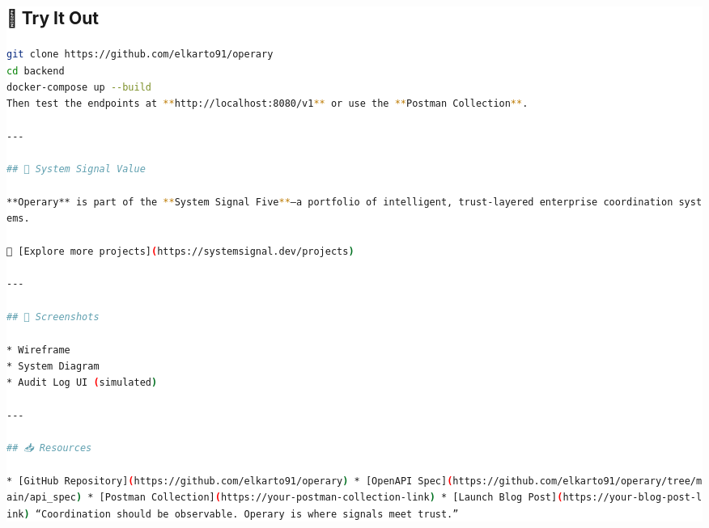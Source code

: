 
## 🚀 Try It Out

```bash
git clone https://github.com/elkarto91/operary
cd backend
docker-compose up --build
Then test the endpoints at **http://localhost:8080/v1** or use the **Postman Collection**.

---

## 🧠 System Signal Value

**Operary** is part of the **System Signal Five**—a portfolio of intelligent, trust-layered enterprise coordination systems.

🔗 [Explore more projects](https://systemsignal.dev/projects)

---

## 📸 Screenshots

* Wireframe
* System Diagram
* Audit Log UI (simulated)

---

## 📥 Resources

* [GitHub Repository](https://github.com/elkarto91/operary) * [OpenAPI Spec](https://github.com/elkarto91/operary/tree/main/api_spec) * [Postman Collection](https://your-postman-collection-link) * [Launch Blog Post](https://your-blog-post-link) “Coordination should be observable. Operary is where signals meet trust.”